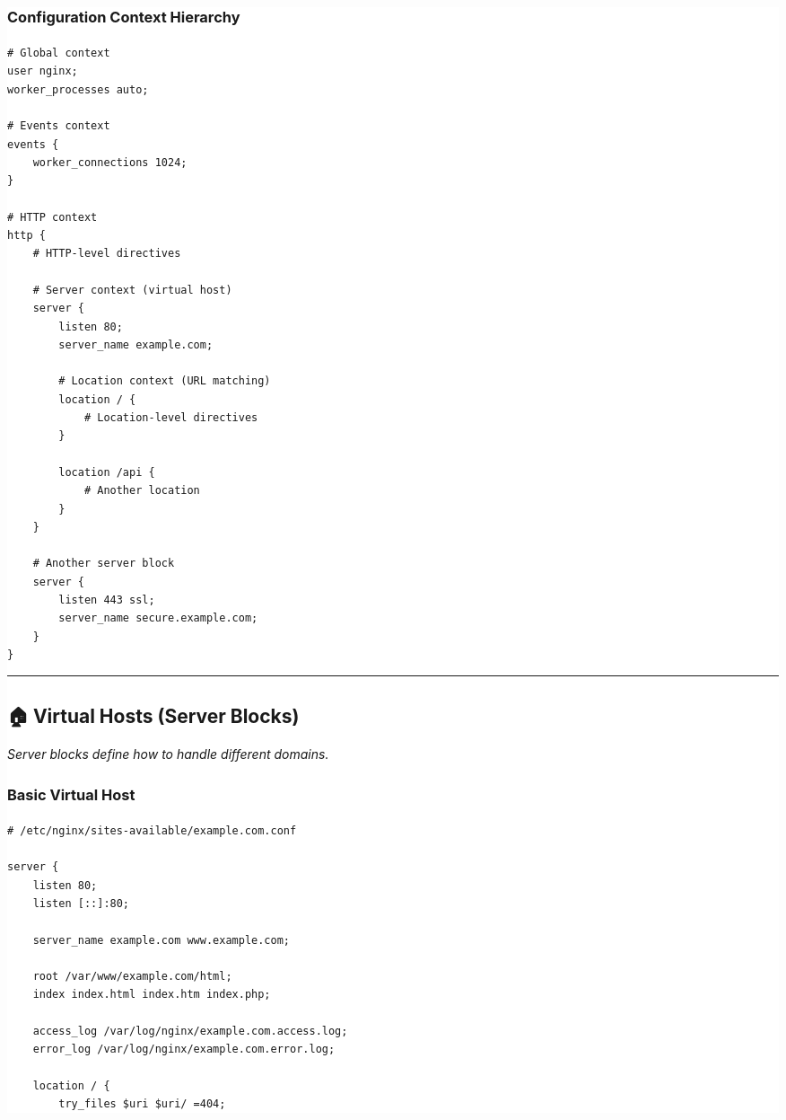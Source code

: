 ### Configuration Context Hierarchy

```nginx
# Global context
user nginx;
worker_processes auto;

# Events context
events {
    worker_connections 1024;
}

# HTTP context
http {
    # HTTP-level directives
    
    # Server context (virtual host)
    server {
        listen 80;
        server_name example.com;
        
        # Location context (URL matching)
        location / {
            # Location-level directives
        }
        
        location /api {
            # Another location
        }
    }
    
    # Another server block
    server {
        listen 443 ssl;
        server_name secure.example.com;
    }
}
```

---

## 🏠 Virtual Hosts (Server Blocks)

*Server blocks define how to handle different domains.*

### Basic Virtual Host

```nginx
# /etc/nginx/sites-available/example.com.conf

server {
    listen 80;
    listen [::]:80;
    
    server_name example.com www.example.com;
    
    root /var/www/example.com/html;
    index index.html index.htm index.php;
    
    access_log /var/log/nginx/example.com.access.log;
    error_log /var/log/nginx/example.com.error.log;
    
    location / {
        try_files $uri $uri/ =404;
```